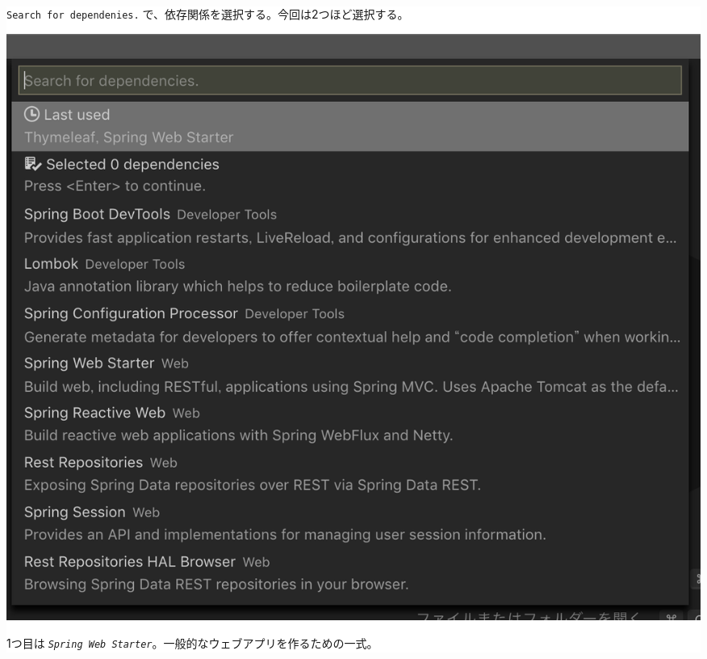 `Search for dependenies.` で、依存関係を選択する。今回は2つほど選択する。

![依存関係を指定する](01-01-08.png)

1つ目は *`Spring Web Starter`*。一般的なウェブアプリを作るための一式。
